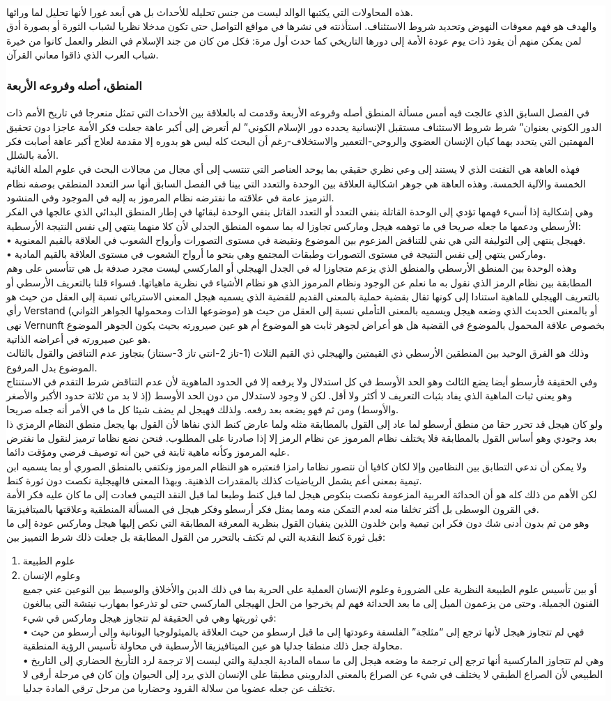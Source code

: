 هذه المحاولات التي يكتبها الوالد ليست من جنس تحليله للأحداث بل هي أبعد غورا لأنها تحليل لما ورائها.  
والهدف هو فهم معوقات النهوض وتحديد شروط الاستئناف. استأذنته في نشرها في مواقع التواصل حتى تكون مدخلا نظريا لشباب الثورة أو بصورة أدق لمن يمكن منهم أن يقود ذات يوم عودة الأمة إلى دورها التاريخي كما حدث أول مرة: فكل من كان من جند الإسلام في النظر والعمل كانوا من خيرة شباب العرب الذي ذاقوا معاني القرآن.

### المنطق، أصله وفروعه الأربعة

في الفصل السابق الذي عالجت فيه أمس مسألة المنطق أصله وفروعه الأربعة وقدمت له بالعلاقة بين الأحداث التي تمثل منعرجا في تاريخ الأمم ذات الدور الكوني بعنوان” شرط شروط الاستئناف مستقبل الإنسانية يحدده دور الإسلام الكوني” لم أتعرض إلى أكبر عاهة جعلت فكر الأمة عاجزا دون تحقيق المهمتين التي يتحدد بهما كيان الإنسان العضوي والروحي-التعمير والاستخلاف-رغم أن البحث كله ليس هو بدوره إلا مقدمة لعلاج أكبر عاهة أصابت فكر الأمة بالشلل.  
فهذه العاهة هي التفتت الذي لا يستند إلى وعي نظري حقيقي بما يوحد العناصر التي تنتسب إلى أي مجال من مجالات البحث في علوم الملة الغائية الخمسة والآلية الخمسة. وهذه العاهة هي جوهر اشكالية العلاقة بين الوحدة والتعدد التي بينا في الفصل السابق أنها سر التعدد المنطقي بوصفه نظام الترميز عامة في علاقته ما نفترضه نظام المرموز به إليه في الموجود وفي المنشود.  
وهي إشكالية إذا أسيء فهمها تؤدي إلى الوحدة القاتلة بنفي التعدد أو التعدد القاتل بنفي الوحدة لبقائها في إطار المنطق البدائي الذي عالجها في الفكر الأرسطي ودعمها ما جعله صريحا في ما توهمه هيجل وماركس تجاوزا له بما سموه المنطق الجدلي لأن كلا منهما ينتهي إلى نفس النتيجة الأرسطية:  
• فهيجل ينتهي إلى التوليفة التي هي نفي للتناقض المزعوم بين الموضوع ونقيضة في مستوى التصورات وأرواح الشعوب في العلاقة بالقيم المعنوية.  
• وماركس ينتهي إلى نفس النتيجة في مستوى التصورات وطبقات المجتمع وهي بنحو ما أرواح الشعوب في مستوى العلاقة بالقيم المادية.  
وهذه الوحدة بين المنطق الأرسطي والمنطق الذي يزعم متجاوزا له في الجدل الهيجلي أو الماركسي ليست مجرد صدفة بل هي تتأسس على وهم المطابقة بين نظام الرمز الذي نقول به ما نعلم عن الوجود ونظام المرموز الذي هو نظام الأشياء في نظرية ماهياتها. فسواء قلنا بالتعريف الأرسطي أو بالتعريف الهيجلي للماهية استنادا إلى كونها تقال بقضية حملية بالمعنى القديم للقضية الذي يسميه هيجل المعنى الاستريائي نسبة إلى العقل من حيث هو رأي Verstand (موضوعها الذات ومحمولها الجواهر الثواني) أو بالمعنى الحديث الذي وضعه هيجل ويسميه بالمعنى التأملي نسبة إلى العقل من حيث هو نهى Vernunft بخصوص علاقة المحمول بالموضوع في القضية هل هو أعراض لجوهر ثابت هو الموضوع أم هو عين صيرورته بحيث يكون الجوهر الموضوع هو عين صيرورته في أعراضه الذاتية.  
وذلك هو الفرق الوحيد بين المنطقين الأرسطي ذي القيمتين والهيجلي ذي القيم الثلاث (1-تاز 2-انتي تاز 3-سنتاز) بتجاوز عدم التناقض والقول بالثالث الموضوع بدل المرفوع.  
وفي الحقيقة فأرسطو أيضا يضع الثالث وهو الحد الأوسط في كل استدلال ولا يرفعه إلا في الحدود الماهوية لأن عدم التناقض شرط التقدم في الاستنتاج وهو يعني ثبات الماهية الذي يفاد بثبات التعريف لا أكثر ولا أقل. لكن لا وجود لاستدلال من دون الحد الأوسط (إذ لا بد من ثلاثة حدود الأكبر والأصغر والأوسط) ومن ثم فهو يضعه بعد رفعه. ولذلك فهيجل لم يضف شيئا كل ما في الأمر أنه جعله صريحا.  
ولو كان هيجل قد تحرر حقا من منطق أرسطو لما عاد إلى القول بالمطابقة مثله ولما عارض كنط الذي نفاها لأن القول بها يجعل منطق النظام الرمزي ذا بعد وجودي وهو أساس القول بالمطابقة فلا يختلف نظام المرموز عن نظام الرمز إلا إذا صادرنا على المطلوب. فنحن نضع نظاما ترميز لنقول ما نفترض عليه المرموز وكأنه ماهية ثابتة في حين أنه توصيف فرضي ومؤقت دائما.  
ولا يمكن أن ندعي التطابق بين النظامين وإلا لكان كافيا أن نتصور نظاما رامزا فنعتبره هو النظام المرموز ونكتفي بالمنطق الصوري أو بما يسميه ابن تيمية بمعنى أعم يشمل الرياضيات كذلك بالمقدرات الذهنية. وبهذا المعنى فالهيجلية نكصت دون ثورة كنط.  
لكن الأهم من ذلك كله هو أن الحداثة العربية المزعومة نكصت بنكوص هيجل لما قبل كنط وطبعا لما قبل النقد التيمي فعادت إلى ما كان عليه فكر الأمة في القرون الوسطى بل أكثر تخلفا منه لعدم التمكن منه ومما يمثل فكر أرسطو وفكر هيجل في المسألة المنطقية وعلاقتها بالميتافيزيقا.  
وهو من ثم بدون أدنى شك دون فكر ابن تيمية وابن خلدون اللذين ينفيان القول بنظرية المعرفة المطابقة التي نكص إليها هيجل وماركس عودة إلى ما قبل ثورة كنط النقدية التي لم تكتف بالتحرر من القول المطابقة بل جعلت ذلك شرط التمييز بين:  
1. علوم الطبيعة  
2. وعلوم الإنسان  
أو بين تأسيس علوم الطبيعة النظرية على الضرورة وعلوم الإنسان العملية على الحرية بما في ذلك الدين والأخلاق والوسيط بين النوعين عني جميع الفنون الجميلة. وحتى من يزعمون الميل إلى ما بعد الحداثة فهم لم يخرجوا من الحل الهيجلي الماركسي حتى لو تذرعوا بمهارب نيتشة التي يبالغون في ثوريتها وهي في الحقيقة لم تتجاوز هيجل وماركس في شيء:  
• فهي لم تتجاوز هيجل لأنها ترجع إلى “مثلجة” الفلسفة وعودتها إلى ما قبل ارسطو من حيث العلاقة بالميثولوجيا اليونانية وإلى أرسطو من حيث محاولة جعل ذلك منطقا جدليا هو عين الميتافيزيقا الأرسطية في محاولة تأسيس الرؤية المنطقية.  
• وهي لم تتجاوز الماركسية أنها ترجع إلى ترجمة ما وضعه هيجل إلى ما سماه المادية الجدلية والتي ليست إلا ترجمة لرد التأريخ الحضاري إلى التاريخ الطبيعي لأن الصراع الطبقي لا يختلف في شيء عن الصراع بالمعنى الدارويني مطبقا على الإنسان الذي يرد إلى الحيوان وإن كان في مرحلة أرقى لا تختلف عن جعله عضويا من سلالة القرود وحضاريا من مرحل ترقي المادة جدليا.  